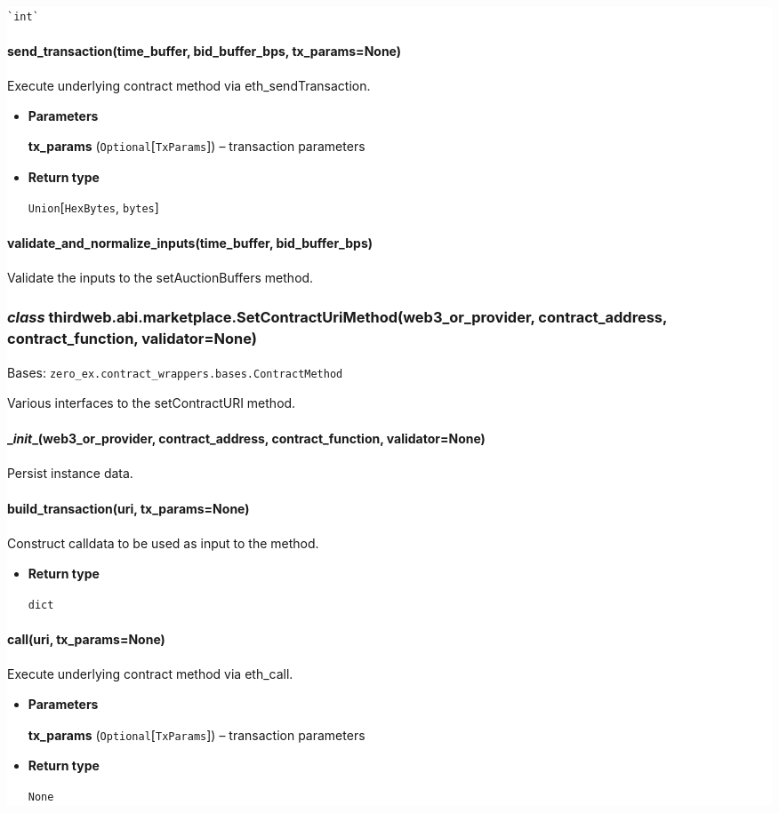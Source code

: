     `int`



#### send_transaction(time_buffer, bid_buffer_bps, tx_params=None)
Execute underlying contract method via eth_sendTransaction.


* **Parameters**

    **tx_params** (`Optional`[`TxParams`]) – transaction parameters



* **Return type**

    `Union`[`HexBytes`, `bytes`]



#### validate_and_normalize_inputs(time_buffer, bid_buffer_bps)
Validate the inputs to the setAuctionBuffers method.


### _class_ thirdweb.abi.marketplace.SetContractUriMethod(web3_or_provider, contract_address, contract_function, validator=None)
Bases: `zero_ex.contract_wrappers.bases.ContractMethod`

Various interfaces to the setContractURI method.


#### \__init__(web3_or_provider, contract_address, contract_function, validator=None)
Persist instance data.


#### build_transaction(uri, tx_params=None)
Construct calldata to be used as input to the method.


* **Return type**

    `dict`



#### call(uri, tx_params=None)
Execute underlying contract method via eth_call.


* **Parameters**

    **tx_params** (`Optional`[`TxParams`]) – transaction parameters



* **Return type**

    `None`

